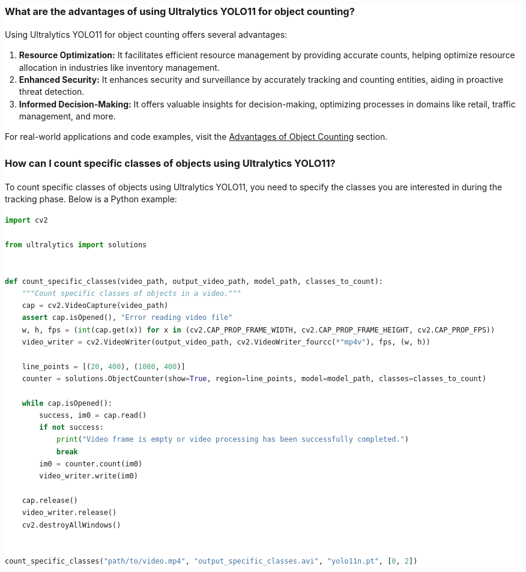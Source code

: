 ### What are the advantages of using Ultralytics YOLO11 for object counting?

Using Ultralytics YOLO11 for object counting offers several advantages:

1. **Resource Optimization:** It facilitates efficient resource management by providing accurate counts, helping optimize resource allocation in industries like inventory management.
2. **Enhanced Security:** It enhances security and surveillance by accurately tracking and counting entities, aiding in proactive threat detection.
3. **Informed Decision-Making:** It offers valuable insights for decision-making, optimizing processes in domains like retail, traffic management, and more.

For real-world applications and code examples, visit the [Advantages of Object Counting](#advantages-of-object-counting) section.

### How can I count specific classes of objects using Ultralytics YOLO11?

To count specific classes of objects using Ultralytics YOLO11, you need to specify the classes you are interested in during the tracking phase. Below is a Python example:

```python
import cv2

from ultralytics import solutions


def count_specific_classes(video_path, output_video_path, model_path, classes_to_count):
    """Count specific classes of objects in a video."""
    cap = cv2.VideoCapture(video_path)
    assert cap.isOpened(), "Error reading video file"
    w, h, fps = (int(cap.get(x)) for x in (cv2.CAP_PROP_FRAME_WIDTH, cv2.CAP_PROP_FRAME_HEIGHT, cv2.CAP_PROP_FPS))
    video_writer = cv2.VideoWriter(output_video_path, cv2.VideoWriter_fourcc(*"mp4v"), fps, (w, h))

    line_points = [(20, 400), (1080, 400)]
    counter = solutions.ObjectCounter(show=True, region=line_points, model=model_path, classes=classes_to_count)

    while cap.isOpened():
        success, im0 = cap.read()
        if not success:
            print("Video frame is empty or video processing has been successfully completed.")
            break
        im0 = counter.count(im0)
        video_writer.write(im0)

    cap.release()
    video_writer.release()
    cv2.destroyAllWindows()


count_specific_classes("path/to/video.mp4", "output_specific_classes.avi", "yolo11n.pt", [0, 2])
```
